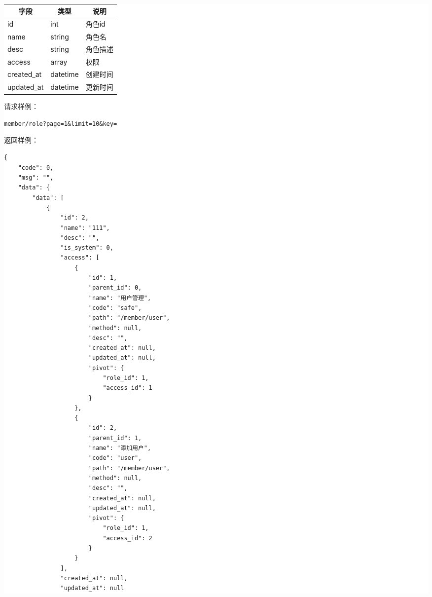 | 字段 | 类型 | 说明 |
|-|-|-|
| id | int | 角色id|
| name | string | 角色名|
| desc | string | 角色描述|
| access | array | 权限|
| created_at | datetime | 创建时间|
| updated_at | datetime | 更新时间|

请求样例：
```
member/role?page=1&limit=10&key=
```
返回样例：
```
{
    "code": 0,
    "msg": "",
    "data": {
        "data": [
            {
                "id": 2,
                "name": "111",
                "desc": "",
                "is_system": 0,
                "access": [
                    {
                        "id": 1,
                        "parent_id": 0,
                        "name": "用户管理",
                        "code": "safe",
                        "path": "/member/user",
                        "method": null,
                        "desc": "",
                        "created_at": null,
                        "updated_at": null,
                        "pivot": {
                            "role_id": 1,
                            "access_id": 1
                        }
                    },
                    {
                        "id": 2,
                        "parent_id": 1,
                        "name": "添加用户",
                        "code": "user",
                        "path": "/member/user",
                        "method": null,
                        "desc": "",
                        "created_at": null,
                        "updated_at": null,
                        "pivot": {
                            "role_id": 1,
                            "access_id": 2
                        }
                    }
                ],
                "created_at": null,
                "updated_at": null
```